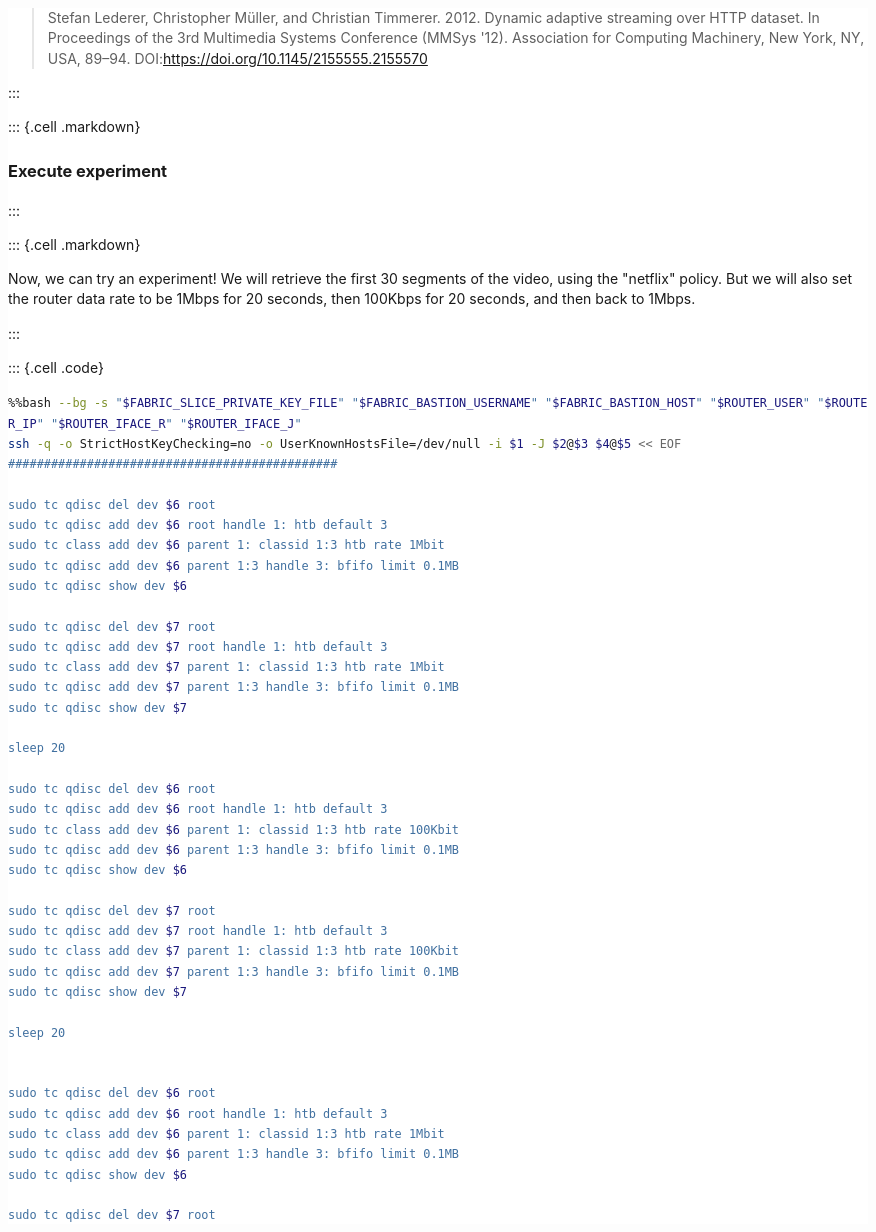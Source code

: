> Stefan Lederer, Christopher Müller, and Christian Timmerer. 2012. Dynamic adaptive streaming over HTTP dataset. In Proceedings of the 3rd Multimedia Systems Conference (MMSys '12). Association for Computing Machinery, New York, NY, USA, 89–94. DOI:https://doi.org/10.1145/2155555.2155570



:::

::: {.cell .markdown}


### Execute experiment


:::

::: {.cell .markdown}

Now, we can try an experiment! We will retrieve the first 30 segments of the video, using the "netflix" policy. But we will also set the router data rate to be 1Mbps for 20 seconds, then 100Kbps for 20 seconds, and then back to 1Mbps.

:::


::: {.cell .code}


```bash
%%bash --bg -s "$FABRIC_SLICE_PRIVATE_KEY_FILE" "$FABRIC_BASTION_USERNAME" "$FABRIC_BASTION_HOST" "$ROUTER_USER" "$ROUTER_IP" "$ROUTER_IFACE_R" "$ROUTER_IFACE_J"
ssh -q -o StrictHostKeyChecking=no -o UserKnownHostsFile=/dev/null -i $1 -J $2@$3 $4@$5 << EOF
##############################################

sudo tc qdisc del dev $6 root  
sudo tc qdisc add dev $6 root handle 1: htb default 3  
sudo tc class add dev $6 parent 1: classid 1:3 htb rate 1Mbit  
sudo tc qdisc add dev $6 parent 1:3 handle 3: bfifo limit 0.1MB
sudo tc qdisc show dev $6
        
sudo tc qdisc del dev $7 root  
sudo tc qdisc add dev $7 root handle 1: htb default 3  
sudo tc class add dev $7 parent 1: classid 1:3 htb rate 1Mbit  
sudo tc qdisc add dev $7 parent 1:3 handle 3: bfifo limit 0.1MB  
sudo tc qdisc show dev $7

sleep 20

sudo tc qdisc del dev $6 root  
sudo tc qdisc add dev $6 root handle 1: htb default 3  
sudo tc class add dev $6 parent 1: classid 1:3 htb rate 100Kbit  
sudo tc qdisc add dev $6 parent 1:3 handle 3: bfifo limit 0.1MB
sudo tc qdisc show dev $6
        
sudo tc qdisc del dev $7 root  
sudo tc qdisc add dev $7 root handle 1: htb default 3  
sudo tc class add dev $7 parent 1: classid 1:3 htb rate 100Kbit  
sudo tc qdisc add dev $7 parent 1:3 handle 3: bfifo limit 0.1MB  
sudo tc qdisc show dev $7

sleep 20


sudo tc qdisc del dev $6 root  
sudo tc qdisc add dev $6 root handle 1: htb default 3  
sudo tc class add dev $6 parent 1: classid 1:3 htb rate 1Mbit  
sudo tc qdisc add dev $6 parent 1:3 handle 3: bfifo limit 0.1MB
sudo tc qdisc show dev $6
        
sudo tc qdisc del dev $7 root  
```
